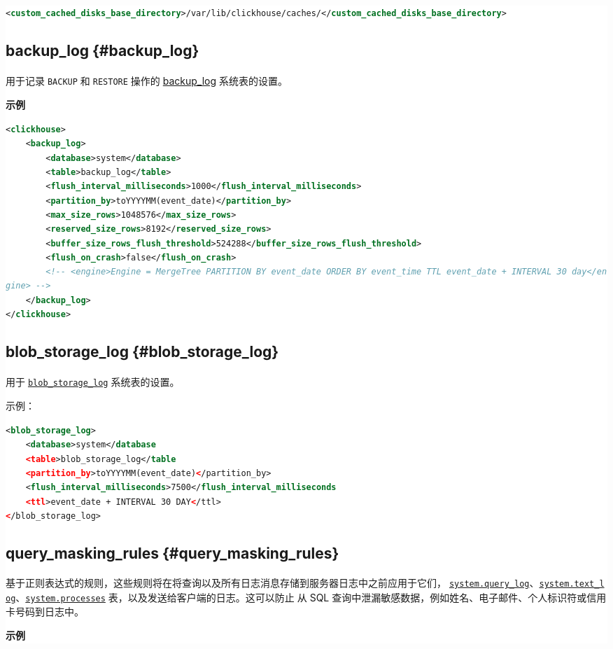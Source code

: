 ```xml
<custom_cached_disks_base_directory>/var/lib/clickhouse/caches/</custom_cached_disks_base_directory>
```
## backup_log {#backup_log}

用于记录 `BACKUP` 和 `RESTORE` 操作的 [backup_log](../../operations/system-tables/backup_log.md) 系统表的设置。

<SystemLogParameters/>

**示例**

```xml
<clickhouse>
    <backup_log>
        <database>system</database>
        <table>backup_log</table>
        <flush_interval_milliseconds>1000</flush_interval_milliseconds>
        <partition_by>toYYYYMM(event_date)</partition_by>
        <max_size_rows>1048576</max_size_rows>
        <reserved_size_rows>8192</reserved_size_rows>
        <buffer_size_rows_flush_threshold>524288</buffer_size_rows_flush_threshold>
        <flush_on_crash>false</flush_on_crash>
        <!-- <engine>Engine = MergeTree PARTITION BY event_date ORDER BY event_time TTL event_date + INTERVAL 30 day</engine> -->
    </backup_log>
</clickhouse>
```
## blob_storage_log {#blob_storage_log}

用于 [`blob_storage_log`](../system-tables/blob_storage_log.md) 系统表的设置。

<SystemLogParameters/>

示例：

```xml
<blob_storage_log>
    <database>system</database
    <table>blob_storage_log</table
    <partition_by>toYYYYMM(event_date)</partition_by>
    <flush_interval_milliseconds>7500</flush_interval_milliseconds
    <ttl>event_date + INTERVAL 30 DAY</ttl>
</blob_storage_log>
```
## query_masking_rules {#query_masking_rules}

基于正则表达式的规则，这些规则将在将查询以及所有日志消息存储到服务器日志中之前应用于它们，
[`system.query_log`](/operations/system-tables/query_log)、[`system.text_log`](/operations/system-tables/text_log)、[`system.processes`](/operations/system-tables/processes) 表，以及发送给客户端的日志。这可以防止
从 SQL 查询中泄漏敏感数据，例如姓名、电子邮件、个人标识符或信用卡号码到日志中。

**示例**
